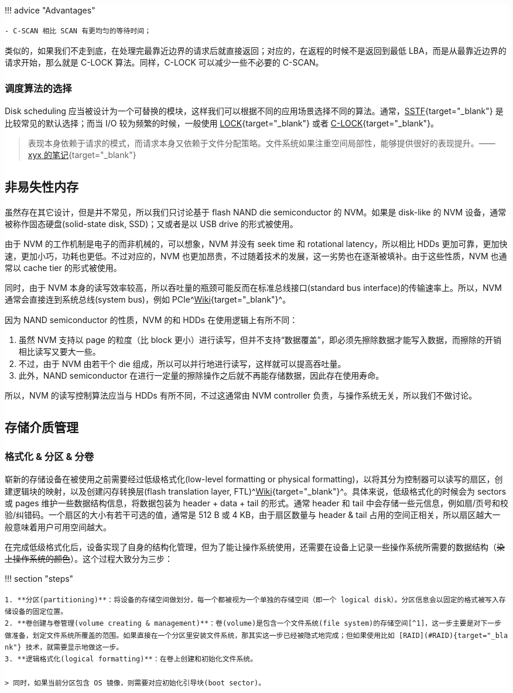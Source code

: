 !!! advice "Advantages"
    
    - C-SCAN 相比 SCAN 有更均匀的等待时间；

类似的，如果我们不走到底，在处理完最靠近边界的请求后就直接返回；对应的，在返程的时候不是返回到最低 LBA，而是从最靠近边界的请求开始，那么就是 C-LOCK 算法。同样，C-LOCK 可以减少一些不必要的 C-SCAN。

### 调度算法的选择

Disk scheduling 应当被设计为一个可替换的模块，这样我们可以根据不同的应用场景选择不同的算法。通常，[SSTF](#sstf){target="_blank"} 是比较常见的默认选择；而当 I/O 较为频繁的时候，一般使用 [LOCK](#scan--lock){target="_blank"} 或者 [C-LOCK](#c-scan--c-lock){target="_blank"}。

> 表现本身依赖于请求的模式，而请求本身又依赖于文件分配策略。文件系统如果注重空间局部性，能够提供很好的表现提升。——[xyx 的笔记](https://xuan-insr.github.io/%E6%A0%B8%E5%BF%83%E7%9F%A5%E8%AF%86/os/V_storage_management/11_mass_storage/#1126-selecting-disk-scheduling-algorithm){target="_blank"}

## 非易失性内存

虽然存在其它设计，但是并不常见，所以我们只讨论基于 flash NAND die semiconductor 的 NVM。如果是 disk-like 的 NVM 设备，通常被称作固态硬盘(solid-state disk, SSD)；又或者是以 USB drive 的形式被使用。

由于 NVM 的工作机制是电子的而非机械的，可以想象，NVM 并没有 seek time 和 rotational latency，所以相比 HDDs 更加可靠，更加快速，更加小巧，功耗也更低。不过对应的，NVM 也更加昂贵，不过随着技术的发展，这一劣势也在逐渐被填补。由于这些性质，NVM 也通常以 cache tier 的形式被使用。

同时，由于 NVM 本身的读写效率较高，所以吞吐量的瓶颈可能反而在标准总线接口(standard bus interface)的传输速率上。所以，NVM 通常会直接连到系统总线(system bus)，例如 PCIe^[Wiki](https://en.wikipedia.org/wiki/PCI_Express){target="_blank"}^。

因为 NAND semiconductor 的性质，NVM 的和 HDDs 在使用逻辑上有所不同：

1. 虽然 NVM 支持以 page 的粒度（比 block 更小）进行读写，但并不支持“数据覆盖”，即必须先擦除数据才能写入数据，而擦除的开销相比读写又要大一些。
2. 不过，由于 NVM 由若干个 die 组成，所以可以并行地进行读写，这样就可以提高吞吐量。
3. 此外，NAND semiconductor 在进行一定量的擦除操作之后就不再能存储数据，因此存在使用寿命。

所以，NVM 的读写控制算法应当与 HDDs 有所不同，不过这通常由 NVM controller 负责，与操作系统无关，所以我们不做讨论。

## 存储介质管理

### 格式化 & 分区 & 分卷

崭新的存储设备在被使用之前需要经过低级格式化(low-level formatting or physical formatting)，以将其分为控制器可以读写的扇区，创建逻辑块的映射，以及创建闪存转换层(flash translation layer, FTL)^[Wiki](https://zh.wikipedia.org/wiki/%E5%BF%AB%E9%96%83%E8%A8%98%E6%86%B6%E9%AB%94%E8%BD%89%E6%8F%9B%E5%B1%A4){target="_blank"}^。具体来说，低级格式化的时候会为 sectors 或 pages 维护一些数据结构信息，将数据包装为 header + data + tail 的形式。通常 header 和 tail 中会存储一些元信息，例如扇/页号和校验/纠错码。一个扇区的大小有若干可选的值，通常是 512 B 或 4 KB，由于扇区数量与 header & tail 占用的空间正相关，所以扇区越大一般意味着用户可用空间越大。

在完成低级格式化后，设备实现了自身的结构化管理，但为了能让操作系统使用，还需要在设备上记录一些操作系统所需要的数据结构（~~染上操作系统的颜色~~）。这个过程大致分为三步：

!!! section "steps"

    1. **分区(partitioning)**：将设备的存储空间做划分，每一个都被视为一个单独的存储空间（即一个 logical disk）。分区信息会以固定的格式被写入存储设备的固定位置。
    2. **卷创建与卷管理(volume creating & management)**：卷(volume)是包含一个文件系统(file system)的存储空间[^1]，这一步主要是对下一步做准备，划定文件系统所覆盖的范围。如果直接在一个分区里安装文件系统，那其实这一步已经被隐式地完成；但如果使用比如 [RAID](#RAID){target="_blank"} 技术，就需要显示地做这一步。
    3. **逻辑格式化(logical formatting)**：在卷上创建和初始化文件系统。

    > 同时，如果当前分区包含 OS 镜像，则需要对应初始化引导块(boot sector)。


[^1]: [Volume (computing) | Wikipedia](https://en.wikipedia.org/wiki/Volume_(computing)){target="_blank"}